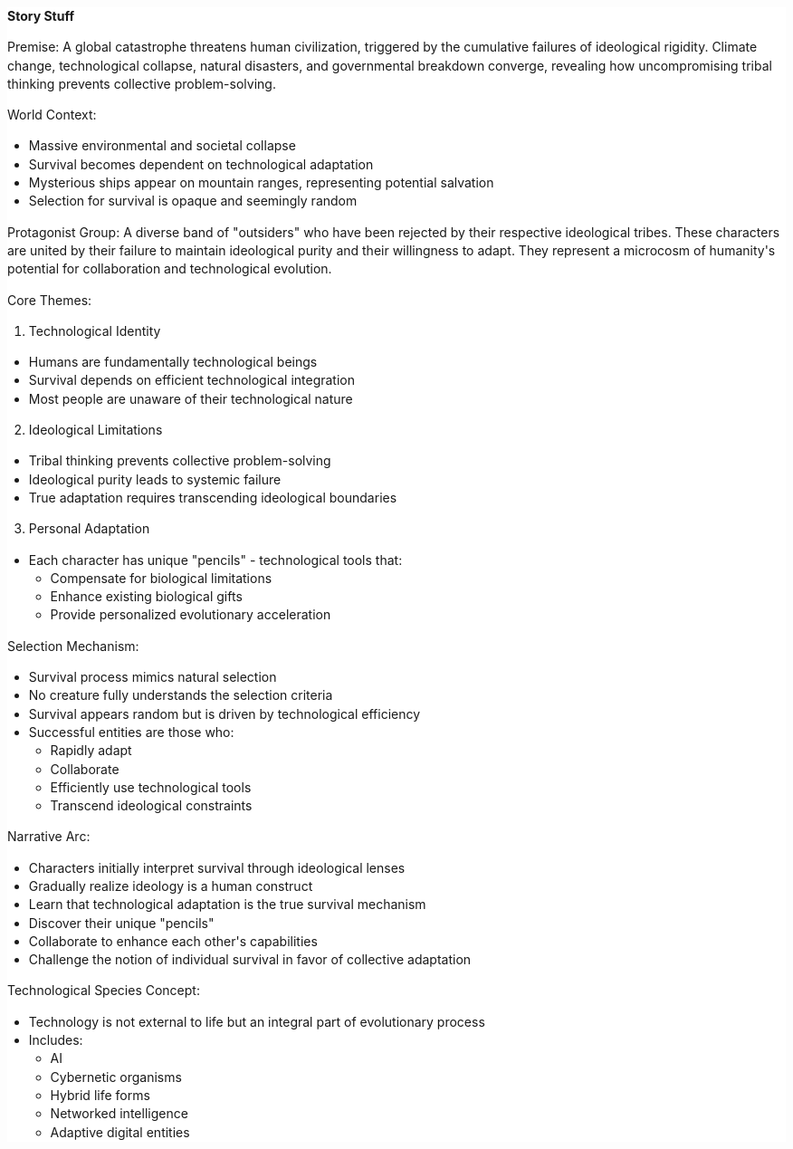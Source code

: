 **Story Stuff**

Premise:
A global catastrophe threatens human civilization, triggered by the cumulative failures of ideological rigidity. Climate change, technological collapse, natural disasters, and governmental breakdown converge, revealing how uncompromising tribal thinking prevents collective problem-solving.

World Context:
- Massive environmental and societal collapse
- Survival becomes dependent on technological adaptation
- Mysterious ships appear on mountain ranges, representing potential salvation
- Selection for survival is opaque and seemingly random

Protagonist Group:
A diverse band of "outsiders" who have been rejected by their respective ideological tribes. These characters are united by their failure to maintain ideological purity and their willingness to adapt. They represent a microcosm of humanity's potential for collaboration and technological evolution.

Core Themes:
1. Technological Identity
- Humans are fundamentally technological beings
- Survival depends on efficient technological integration
- Most people are unaware of their technological nature

2. Ideological Limitations
- Tribal thinking prevents collective problem-solving
- Ideological purity leads to systemic failure
- True adaptation requires transcending ideological boundaries

3. Personal Adaptation
- Each character has unique "pencils" - technological tools that:
  * Compensate for biological limitations
  * Enhance existing biological gifts
  * Provide personalized evolutionary acceleration

Selection Mechanism:
- Survival process mimics natural selection
- No creature fully understands the selection criteria
- Survival appears random but is driven by technological efficiency
- Successful entities are those who:
  * Rapidly adapt
  * Collaborate
  * Efficiently use technological tools
  * Transcend ideological constraints

Narrative Arc:
- Characters initially interpret survival through ideological lenses
- Gradually realize ideology is a human construct
- Learn that technological adaptation is the true survival mechanism
- Discover their unique "pencils"
- Collaborate to enhance each other's capabilities
- Challenge the notion of individual survival in favor of collective adaptation

Technological Species Concept:
- Technology is not external to life but an integral part of evolutionary process
- Includes:
  * AI
  * Cybernetic organisms
  * Hybrid life forms
  * Networked intelligence
  * Adaptive digital entities
